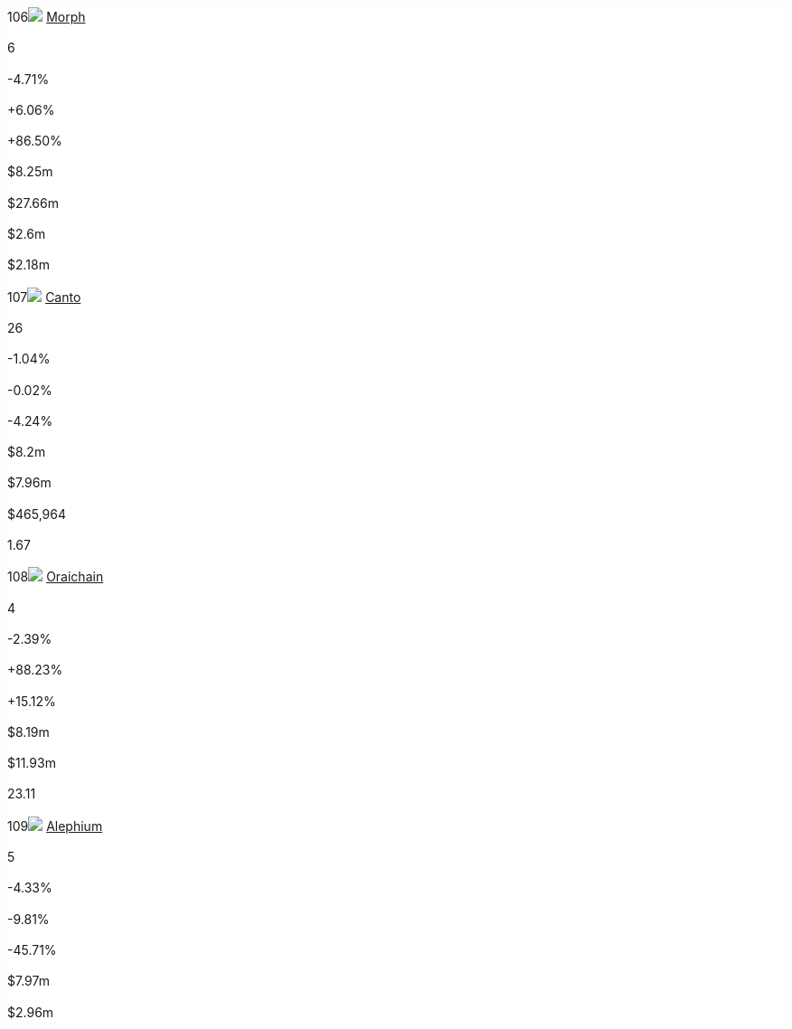 106![](https://icons.llamao.fi/icons/chains/rsz_morph?w=48&h=48) [Morph](/chain/Morph)

6

-4.71%

+6.06%

+86.50%

$8.25m

$27.66m

$2.6m

$2.18m

107![](https://icons.llamao.fi/icons/chains/rsz_canto?w=48&h=48) [Canto](/chain/Canto)

26

-1.04%

-0.02%

-4.24%

$8.2m

$7.96m

$465,964

1.67

108![](https://icons.llamao.fi/icons/chains/rsz_oraichain?w=48&h=48) [Oraichain](/chain/Oraichain)

4

-2.39%

+88.23%

+15.12%

$8.19m

$11.93m

23.11

109![](https://icons.llamao.fi/icons/chains/rsz_alephium?w=48&h=48) [Alephium](/chain/Alephium)

5

-4.33%

-9.81%

-45.71%

$7.97m

$2.96m
